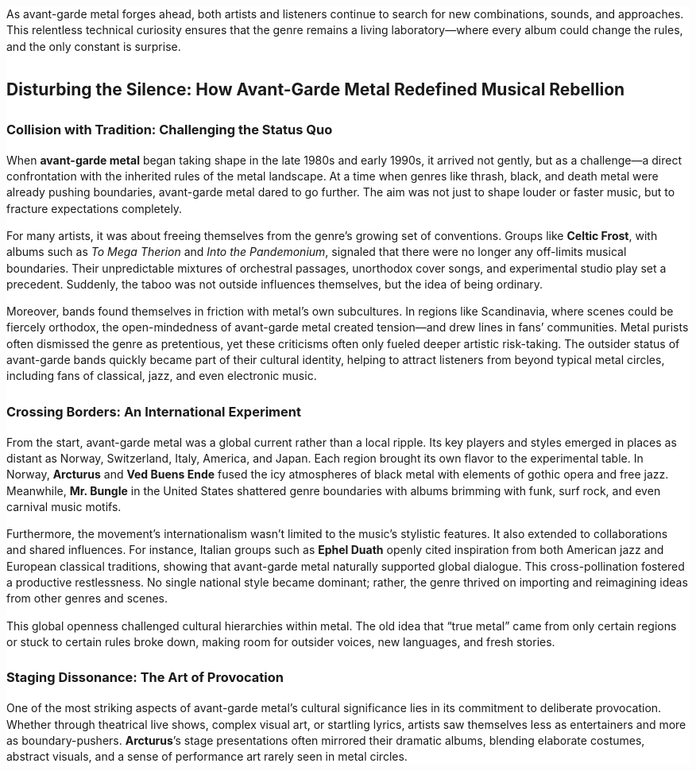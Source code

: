As avant-garde metal forges ahead, both artists and listeners continue to search for new
combinations, sounds, and approaches. This relentless technical curiosity ensures that the genre
remains a living laboratory—where every album could change the rules, and the only constant is
surprise.

## Disturbing the Silence: How Avant-Garde Metal Redefined Musical Rebellion

### Collision with Tradition: Challenging the Status Quo

When **avant-garde metal** began taking shape in the late 1980s and early 1990s, it arrived not
gently, but as a challenge—a direct confrontation with the inherited rules of the metal landscape.
At a time when genres like thrash, black, and death metal were already pushing boundaries,
avant-garde metal dared to go further. The aim was not just to shape louder or faster music, but to
fracture expectations completely.

For many artists, it was about freeing themselves from the genre’s growing set of conventions.
Groups like **Celtic Frost**, with albums such as _To Mega Therion_ and _Into the Pandemonium_,
signaled that there were no longer any off-limits musical boundaries. Their unpredictable mixtures
of orchestral passages, unorthodox cover songs, and experimental studio play set a precedent.
Suddenly, the taboo was not outside influences themselves, but the idea of being ordinary.

Moreover, bands found themselves in friction with metal’s own subcultures. In regions like
Scandinavia, where scenes could be fiercely orthodox, the open-mindedness of avant-garde metal
created tension—and drew lines in fans’ communities. Metal purists often dismissed the genre as
pretentious, yet these criticisms often only fueled deeper artistic risk-taking. The outsider status
of avant-garde bands quickly became part of their cultural identity, helping to attract listeners
from beyond typical metal circles, including fans of classical, jazz, and even electronic music.

### Crossing Borders: An International Experiment

From the start, avant-garde metal was a global current rather than a local ripple. Its key players
and styles emerged in places as distant as Norway, Switzerland, Italy, America, and Japan. Each
region brought its own flavor to the experimental table. In Norway, **Arcturus** and **Ved Buens
Ende** fused the icy atmospheres of black metal with elements of gothic opera and free jazz.
Meanwhile, **Mr. Bungle** in the United States shattered genre boundaries with albums brimming with
funk, surf rock, and even carnival music motifs.

Furthermore, the movement’s internationalism wasn’t limited to the music’s stylistic features. It
also extended to collaborations and shared influences. For instance, Italian groups such as **Ephel
Duath** openly cited inspiration from both American jazz and European classical traditions, showing
that avant-garde metal naturally supported global dialogue. This cross-pollination fostered a
productive restlessness. No single national style became dominant; rather, the genre thrived on
importing and reimagining ideas from other genres and scenes.

This global openness challenged cultural hierarchies within metal. The old idea that “true metal”
came from only certain regions or stuck to certain rules broke down, making room for outsider
voices, new languages, and fresh stories.

### Staging Dissonance: The Art of Provocation

One of the most striking aspects of avant-garde metal’s cultural significance lies in its commitment
to deliberate provocation. Whether through theatrical live shows, complex visual art, or startling
lyrics, artists saw themselves less as entertainers and more as boundary-pushers. **Arcturus**’s
stage presentations often mirrored their dramatic albums, blending elaborate costumes, abstract
visuals, and a sense of performance art rarely seen in metal circles.
